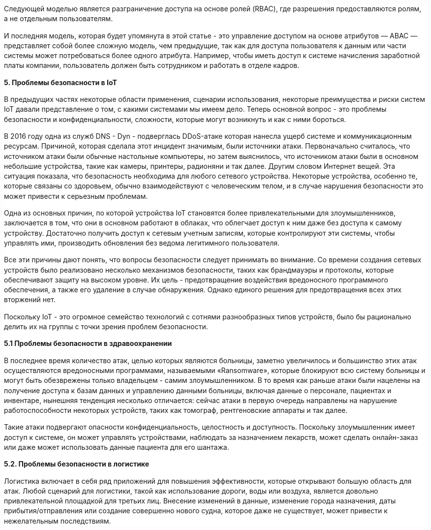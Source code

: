 Следующей моделью является разграничение доступа на основе ролей \(RBAC\), где разрешения предоставляются ролям, а не отдельным пользователям.

И последняя модель, которая будет упомянута в этой статье - это управление доступом на основе атрибутов — ABAC — представляет собой более сложную модель, чем предыдущие, так как для доступа пользователя к данным или части системы может потребоваться более одного атрибута. Например, чтобы иметь доступ к системе начисления заработной платы компании, пользователь должен быть сотрудником и работать в отделе кадров. 

**5. Проблемы безопасности в IoT**

В предыдущих частях некоторые области применения, сценарии использования, некоторые преимущества и риски систем IoT давали представление о том, с какими системами мы имеем дело. Теперь основной вопрос - это проблемы безопасности и конфиденциальности, сложности, которые могут возникнуть и как с ними бороться.

В 2016 году одна из служб DNS - Dyn - подверглась DDoS-атаке которая нанесла ущерб системе и коммуникационным ресурсам. Причиной, которая сделала этот инцидент значимым, были источники атаки. Первоначально считалось, что источником атаки были обычные настольные компьютеры, но затем выяснилось, что источником атаки были в основном небольшие устройства, такие как камеры, принтеры, радионяни и так далее. Другим словом Интернет вещей. Эта ситуация показала, что безопасность необходима для любого сетевого устройства. Некоторые устройства, особенно те, которые связаны со здоровьем, обычно взаимодействуют с человеческим телом, и в случае нарушения безопасности это может привести к серьезным проблемам.

Одна из основных причин, по которой устройства IoT становятся более привлекательными для злоумышленников, заключается в том, что они в основном работают в облаках, что облегчает доступ к ним даже без доступа к самому устройству. Достаточно получить доступ к сетевым учетным записям, которые контролируют эти системы, чтобы управлять ими, производить обновления без ведома легитимного пользователя.

Все эти причины дают понять, что вопросы безопасности следует принимать во внимание. Со времени создания сетевых устройств было реализовано несколько механизмов безопасности, таких как брандмауэры и протоколы, которые обеспечивают защиту на высоком уровне. Их цель - предотвращение воздействия вредоносного программного обеспечения, а также его удаление в случае обнаружения. Однако единого решения для предотвращения всех этих вторжений нет.

Поскольку IoT - это огромное семейство технологий с сотнями разнообразных типов устройств, было бы рационально делить их на группы с точки зрения проблем безопасности.

**5.1  Проблемы безопасности в здравоохранении**

В последнее время количество атак, целью которых являются больницы, заметно увеличилось и большинство этих атак осуществляются вредоносными программами, называемыми «Ransomware», которые блокируют всю систему больницы и могут быть обезврежены только владельцем - самим злоумышленником. В то время как раньше атаки были нацелены на получение доступа к базам данных и управлению данными больницы, включая данные о персонале, пациентах и инвентаре, нынешняя тенденция несколько отличается: сейчас атаки в первую очередь направлены на нарушение работоспособности некоторых устройств, таких как томограф, рентгеновские аппараты и так далее.

Такие атаки подвергают опасности конфиденциальность, целостность и доступность. Поскольку злоумышленник имеет доступ к системе, он может управлять устройствами, наблюдать за назначением лекарств, может сделать онлайн-заказ или даже может использовать данные пациента для его шантажа.

**5.2. Проблемы безопасности в логистике**

Логистика включает в себя ряд приложений для повышения эффективности, которые открывают большую область для атак. Любой сценарий для логистики, такой как использование дороги, воды или воздуха, является довольно привлекательной площадкой для третьих лиц. Внесение изменений в данные, изменение города назначения, даты прибытия/отправления или создание совершенно нового судна, которое даже не существует, может привести к нежелательным последствиям.
